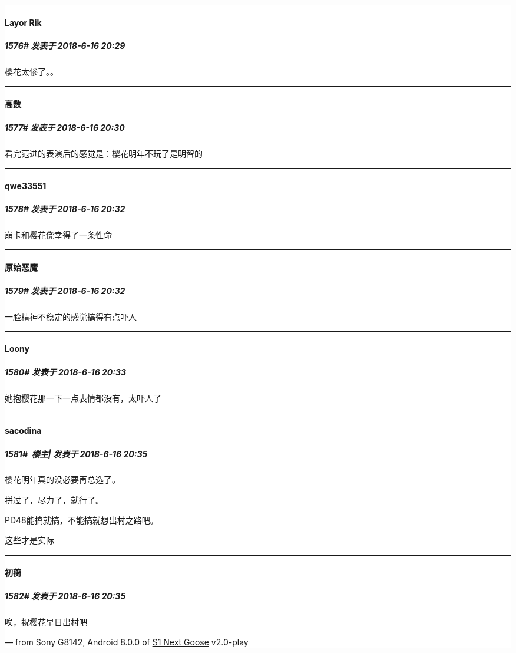 *****

####  Layor Rik  
##### 1576#       发表于 2018-6-16 20:29

樱花太惨了。。

*****

####  高数  
##### 1577#       发表于 2018-6-16 20:30

看完范进的表演后的感觉是：樱花明年不玩了是明智的

*****

####  qwe33551  
##### 1578#       发表于 2018-6-16 20:32

崩卡和樱花侥幸得了一条性命

*****

####  原始恶魔  
##### 1579#       发表于 2018-6-16 20:32

一脸精神不稳定的感觉搞得有点吓人

*****

####  Loony  
##### 1580#       发表于 2018-6-16 20:33

她抱樱花那一下一点表情都没有，太吓人了

*****

####  sacodina  
##### 1581#         楼主| 发表于 2018-6-16 20:35

樱花明年真的没必要再总选了。

拼过了，尽力了，就行了。

PD48能搞就搞，不能搞就想出村之路吧。

这些才是实际

*****

####  初蘅  
##### 1582#       发表于 2018-6-16 20:35

唉，祝樱花早日出村吧

— from Sony G8142, Android 8.0.0 of [S1 Next Goose](https://pan.baidu.com/s/1mi43uRm) v2.0-play

